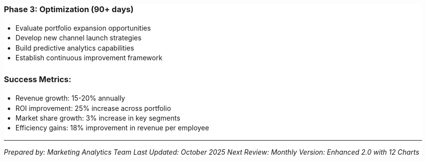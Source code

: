 ### **Phase 3: Optimization (90+ days)**
- Evaluate portfolio expansion opportunities
- Develop new channel launch strategies
- Build predictive analytics capabilities
- Establish continuous improvement framework

### **Success Metrics:**
- Revenue growth: 15-20% annually
- ROI improvement: 25% increase across portfolio
- Market share growth: 3% increase in key segments
- Efficiency gains: 18% improvement in revenue per employee

---

*Prepared by: Marketing Analytics Team*
*Last Updated: October 2025*
*Next Review: Monthly*
*Version: Enhanced 2.0 with 12 Charts*